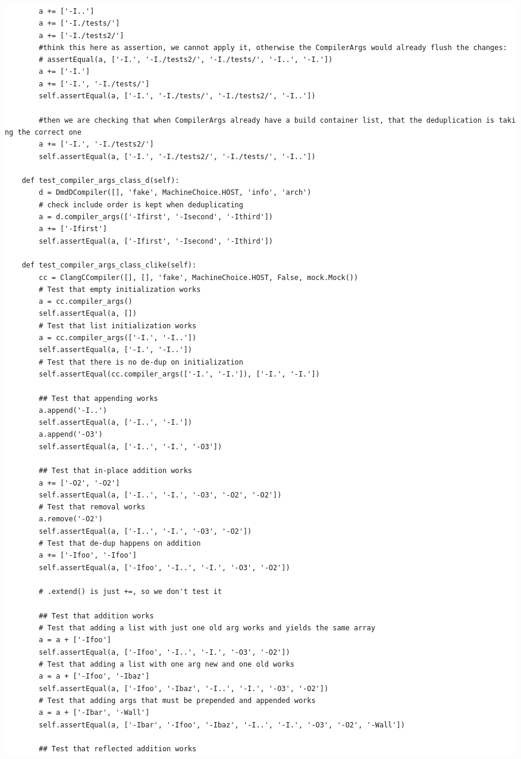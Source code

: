 ```
        a += ['-I..']
        a += ['-I./tests/']
        a += ['-I./tests2/']
        #think this here as assertion, we cannot apply it, otherwise the CompilerArgs would already flush the changes:
        # assertEqual(a, ['-I.', '-I./tests2/', '-I./tests/', '-I..', '-I.'])
        a += ['-I.']
        a += ['-I.', '-I./tests/']
        self.assertEqual(a, ['-I.', '-I./tests/', '-I./tests2/', '-I..'])

        #then we are checking that when CompilerArgs already have a build container list, that the deduplication is taking the correct one
        a += ['-I.', '-I./tests2/']
        self.assertEqual(a, ['-I.', '-I./tests2/', '-I./tests/', '-I..'])

    def test_compiler_args_class_d(self):
        d = DmdDCompiler([], 'fake', MachineChoice.HOST, 'info', 'arch')
        # check include order is kept when deduplicating
        a = d.compiler_args(['-Ifirst', '-Isecond', '-Ithird'])
        a += ['-Ifirst']
        self.assertEqual(a, ['-Ifirst', '-Isecond', '-Ithird'])

    def test_compiler_args_class_clike(self):
        cc = ClangCCompiler([], [], 'fake', MachineChoice.HOST, False, mock.Mock())
        # Test that empty initialization works
        a = cc.compiler_args()
        self.assertEqual(a, [])
        # Test that list initialization works
        a = cc.compiler_args(['-I.', '-I..'])
        self.assertEqual(a, ['-I.', '-I..'])
        # Test that there is no de-dup on initialization
        self.assertEqual(cc.compiler_args(['-I.', '-I.']), ['-I.', '-I.'])

        ## Test that appending works
        a.append('-I..')
        self.assertEqual(a, ['-I..', '-I.'])
        a.append('-O3')
        self.assertEqual(a, ['-I..', '-I.', '-O3'])

        ## Test that in-place addition works
        a += ['-O2', '-O2']
        self.assertEqual(a, ['-I..', '-I.', '-O3', '-O2', '-O2'])
        # Test that removal works
        a.remove('-O2')
        self.assertEqual(a, ['-I..', '-I.', '-O3', '-O2'])
        # Test that de-dup happens on addition
        a += ['-Ifoo', '-Ifoo']
        self.assertEqual(a, ['-Ifoo', '-I..', '-I.', '-O3', '-O2'])

        # .extend() is just +=, so we don't test it

        ## Test that addition works
        # Test that adding a list with just one old arg works and yields the same array
        a = a + ['-Ifoo']
        self.assertEqual(a, ['-Ifoo', '-I..', '-I.', '-O3', '-O2'])
        # Test that adding a list with one arg new and one old works
        a = a + ['-Ifoo', '-Ibaz']
        self.assertEqual(a, ['-Ifoo', '-Ibaz', '-I..', '-I.', '-O3', '-O2'])
        # Test that adding args that must be prepended and appended works
        a = a + ['-Ibar', '-Wall']
        self.assertEqual(a, ['-Ibar', '-Ifoo', '-Ibaz', '-I..', '-I.', '-O3', '-O2', '-Wall'])

        ## Test that reflected addition works
```